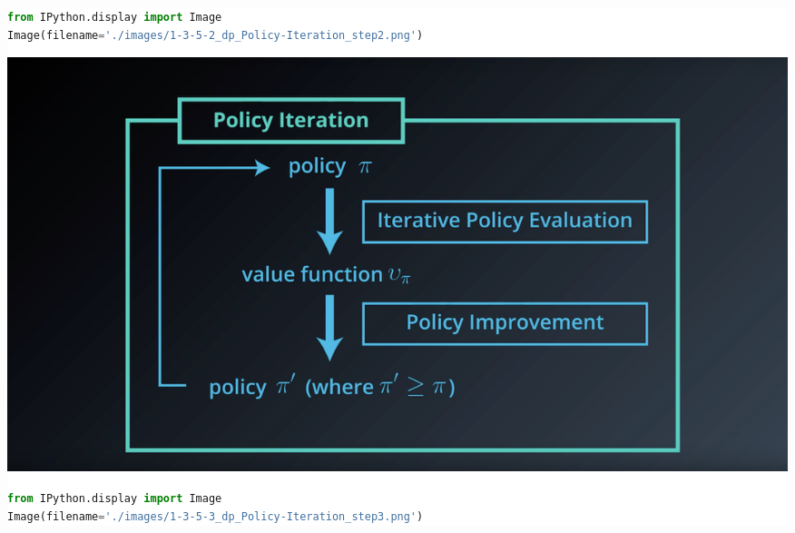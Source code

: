 


```python
from IPython.display import Image
Image(filename='./images/1-3-5-2_dp_Policy-Iteration_step2.png')
```




![png](output_50_0.png)




```python
from IPython.display import Image
Image(filename='./images/1-3-5-3_dp_Policy-Iteration_step3.png')
```



